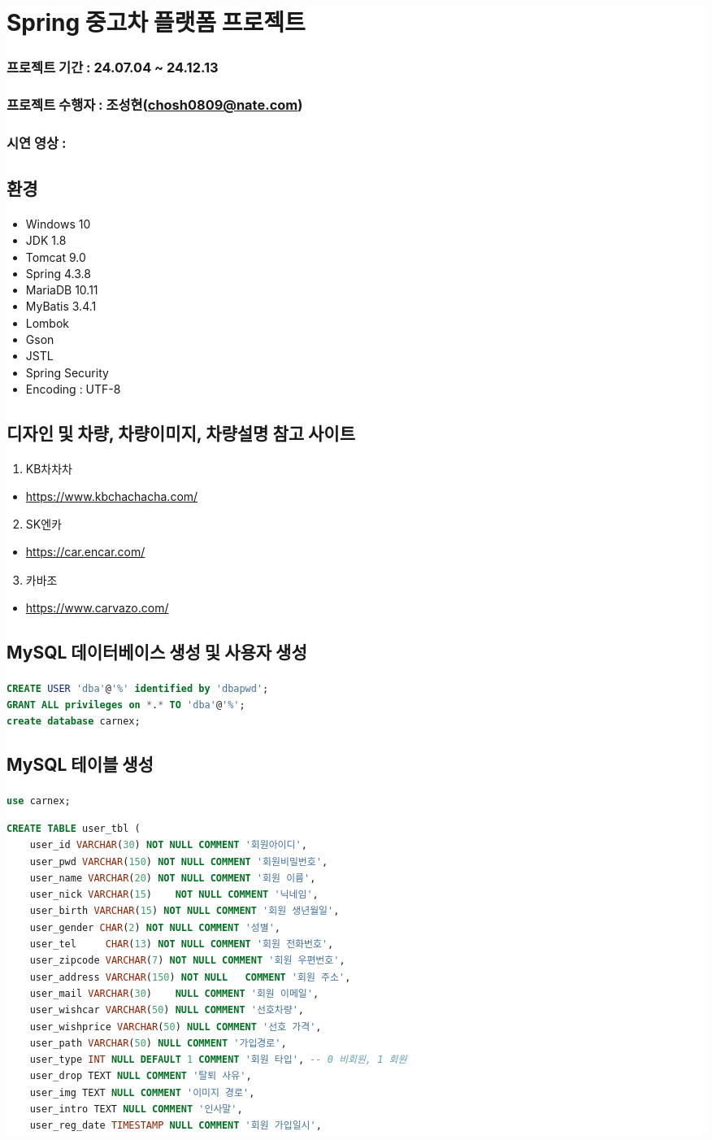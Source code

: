 # Spring 중고차 플랫폼 프로젝트

### 프로젝트 기간 : 24.07.04 ~ 24.12.13
### 프로젝트 수행자 : 조성현(chosh0809@nate.com)
### 시연 영상 : 

## 환경
- Windows 10
- JDK 1.8
- Tomcat 9.0
- Spring 4.3.8
- MariaDB 10.11
- MyBatis 3.4.1
- Lombok
- Gson
- JSTL
- Spring Security
- Encoding : UTF-8

## 디자인 및 차량, 차량이미지, 차량설명 참고 사이트
 1. KB차차차
  - https://www.kbchachacha.com/
 2. SK엔카
  - https://car.encar.com/
 3. 카바조
  - https://www.carvazo.com/

## MySQL 데이터베이스 생성 및 사용자 생성
```sql
CREATE USER 'dba'@'%' identified by 'dbapwd';
GRANT ALL privileges on *.* TO 'dba'@'%';
create database carnex;
```

## MySQL 테이블 생성
```sql
use carnex;
```

```sql
CREATE TABLE user_tbl (
	user_id VARCHAR(30) NOT NULL COMMENT '회원아이디',
	user_pwd VARCHAR(150) NOT NULL COMMENT '회원비밀번호',
	user_name VARCHAR(20) NOT NULL COMMENT '회원 이름',
	user_nick VARCHAR(15)	 NOT NULL COMMENT '닉네임',
	user_birth VARCHAR(15) NOT NULL COMMENT '회원 생년월일',
	user_gender CHAR(2) NOT NULL COMMENT '성별',
	user_tel	 CHAR(13) NOT NULL COMMENT '회원 전화번호',
	user_zipcode VARCHAR(7) NOT NULL COMMENT '회원 우편번호',
	user_address VARCHAR(150) NOT NULL	 COMMENT '회원 주소',
	user_mail VARCHAR(30)	 NULL COMMENT '회원 이메일',
	user_wishcar VARCHAR(50) NULL COMMENT '선호차량',
	user_wishprice VARCHAR(50) NULL COMMENT '선호 가격',
	user_path VARCHAR(50) NULL COMMENT '가입경로',
	user_type INT NULL DEFAULT 1 COMMENT '회원 타입', -- 0 비회원, 1 회원
	user_drop TEXT NULL COMMENT '탈퇴 사유',
	user_img TEXT NULL COMMENT '이미지 경로',
	user_intro TEXT NULL COMMENT '인사말',
	user_reg_date TIMESTAMP NULL COMMENT '회원 가입일시',
```